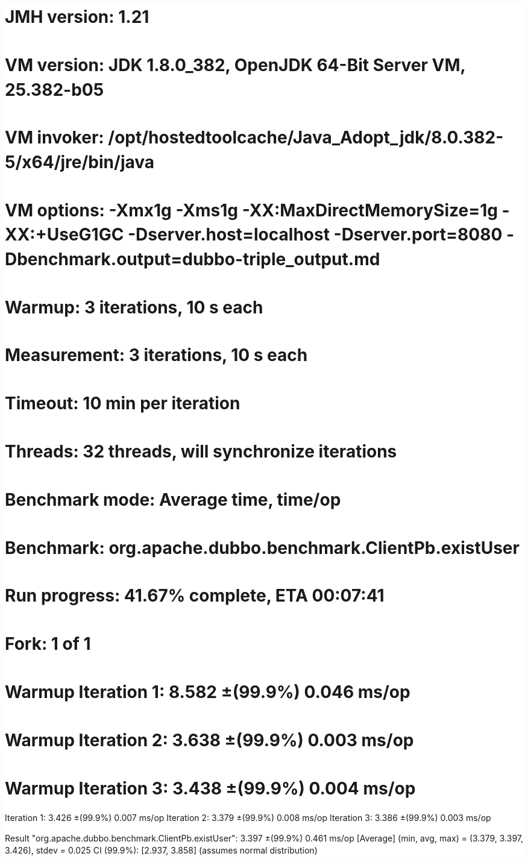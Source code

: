 
# JMH version: 1.21
# VM version: JDK 1.8.0_382, OpenJDK 64-Bit Server VM, 25.382-b05
# VM invoker: /opt/hostedtoolcache/Java_Adopt_jdk/8.0.382-5/x64/jre/bin/java
# VM options: -Xmx1g -Xms1g -XX:MaxDirectMemorySize=1g -XX:+UseG1GC -Dserver.host=localhost -Dserver.port=8080 -Dbenchmark.output=dubbo-triple_output.md
# Warmup: 3 iterations, 10 s each
# Measurement: 3 iterations, 10 s each
# Timeout: 10 min per iteration
# Threads: 32 threads, will synchronize iterations
# Benchmark mode: Average time, time/op
# Benchmark: org.apache.dubbo.benchmark.ClientPb.existUser

# Run progress: 41.67% complete, ETA 00:07:41
# Fork: 1 of 1
# Warmup Iteration   1: 8.582 ±(99.9%) 0.046 ms/op
# Warmup Iteration   2: 3.638 ±(99.9%) 0.003 ms/op
# Warmup Iteration   3: 3.438 ±(99.9%) 0.004 ms/op
Iteration   1: 3.426 ±(99.9%) 0.007 ms/op
Iteration   2: 3.379 ±(99.9%) 0.008 ms/op
Iteration   3: 3.386 ±(99.9%) 0.003 ms/op


Result "org.apache.dubbo.benchmark.ClientPb.existUser":
  3.397 ±(99.9%) 0.461 ms/op [Average]
  (min, avg, max) = (3.379, 3.397, 3.426), stdev = 0.025
  CI (99.9%): [2.937, 3.858] (assumes normal distribution)
